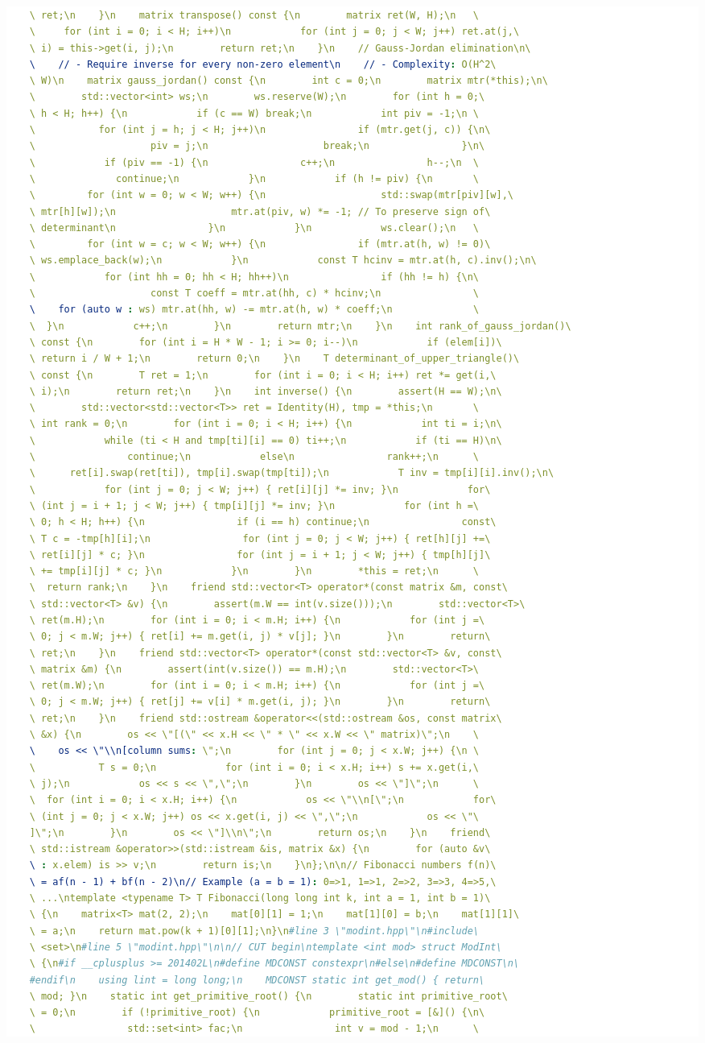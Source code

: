 ```yaml
    \ ret;\n    }\n    matrix transpose() const {\n        matrix ret(W, H);\n   \
    \     for (int i = 0; i < H; i++)\n            for (int j = 0; j < W; j++) ret.at(j,\
    \ i) = this->get(i, j);\n        return ret;\n    }\n    // Gauss-Jordan elimination\n\
    \    // - Require inverse for every non-zero element\n    // - Complexity: O(H^2\
    \ W)\n    matrix gauss_jordan() const {\n        int c = 0;\n        matrix mtr(*this);\n\
    \        std::vector<int> ws;\n        ws.reserve(W);\n        for (int h = 0;\
    \ h < H; h++) {\n            if (c == W) break;\n            int piv = -1;\n \
    \           for (int j = h; j < H; j++)\n                if (mtr.get(j, c)) {\n\
    \                    piv = j;\n                    break;\n                }\n\
    \            if (piv == -1) {\n                c++;\n                h--;\n  \
    \              continue;\n            }\n            if (h != piv) {\n       \
    \         for (int w = 0; w < W; w++) {\n                    std::swap(mtr[piv][w],\
    \ mtr[h][w]);\n                    mtr.at(piv, w) *= -1; // To preserve sign of\
    \ determinant\n                }\n            }\n            ws.clear();\n   \
    \         for (int w = c; w < W; w++) {\n                if (mtr.at(h, w) != 0)\
    \ ws.emplace_back(w);\n            }\n            const T hcinv = mtr.at(h, c).inv();\n\
    \            for (int hh = 0; hh < H; hh++)\n                if (hh != h) {\n\
    \                    const T coeff = mtr.at(hh, c) * hcinv;\n                \
    \    for (auto w : ws) mtr.at(hh, w) -= mtr.at(h, w) * coeff;\n              \
    \  }\n            c++;\n        }\n        return mtr;\n    }\n    int rank_of_gauss_jordan()\
    \ const {\n        for (int i = H * W - 1; i >= 0; i--)\n            if (elem[i])\
    \ return i / W + 1;\n        return 0;\n    }\n    T determinant_of_upper_triangle()\
    \ const {\n        T ret = 1;\n        for (int i = 0; i < H; i++) ret *= get(i,\
    \ i);\n        return ret;\n    }\n    int inverse() {\n        assert(H == W);\n\
    \        std::vector<std::vector<T>> ret = Identity(H), tmp = *this;\n       \
    \ int rank = 0;\n        for (int i = 0; i < H; i++) {\n            int ti = i;\n\
    \            while (ti < H and tmp[ti][i] == 0) ti++;\n            if (ti == H)\n\
    \                continue;\n            else\n                rank++;\n      \
    \      ret[i].swap(ret[ti]), tmp[i].swap(tmp[ti]);\n            T inv = tmp[i][i].inv();\n\
    \            for (int j = 0; j < W; j++) { ret[i][j] *= inv; }\n            for\
    \ (int j = i + 1; j < W; j++) { tmp[i][j] *= inv; }\n            for (int h =\
    \ 0; h < H; h++) {\n                if (i == h) continue;\n                const\
    \ T c = -tmp[h][i];\n                for (int j = 0; j < W; j++) { ret[h][j] +=\
    \ ret[i][j] * c; }\n                for (int j = i + 1; j < W; j++) { tmp[h][j]\
    \ += tmp[i][j] * c; }\n            }\n        }\n        *this = ret;\n      \
    \  return rank;\n    }\n    friend std::vector<T> operator*(const matrix &m, const\
    \ std::vector<T> &v) {\n        assert(m.W == int(v.size()));\n        std::vector<T>\
    \ ret(m.H);\n        for (int i = 0; i < m.H; i++) {\n            for (int j =\
    \ 0; j < m.W; j++) { ret[i] += m.get(i, j) * v[j]; }\n        }\n        return\
    \ ret;\n    }\n    friend std::vector<T> operator*(const std::vector<T> &v, const\
    \ matrix &m) {\n        assert(int(v.size()) == m.H);\n        std::vector<T>\
    \ ret(m.W);\n        for (int i = 0; i < m.H; i++) {\n            for (int j =\
    \ 0; j < m.W; j++) { ret[j] += v[i] * m.get(i, j); }\n        }\n        return\
    \ ret;\n    }\n    friend std::ostream &operator<<(std::ostream &os, const matrix\
    \ &x) {\n        os << \"[(\" << x.H << \" * \" << x.W << \" matrix)\";\n    \
    \    os << \"\\n[column sums: \";\n        for (int j = 0; j < x.W; j++) {\n \
    \           T s = 0;\n            for (int i = 0; i < x.H; i++) s += x.get(i,\
    \ j);\n            os << s << \",\";\n        }\n        os << \"]\";\n      \
    \  for (int i = 0; i < x.H; i++) {\n            os << \"\\n[\";\n            for\
    \ (int j = 0; j < x.W; j++) os << x.get(i, j) << \",\";\n            os << \"\
    ]\";\n        }\n        os << \"]\\n\";\n        return os;\n    }\n    friend\
    \ std::istream &operator>>(std::istream &is, matrix &x) {\n        for (auto &v\
    \ : x.elem) is >> v;\n        return is;\n    }\n};\n\n// Fibonacci numbers f(n)\
    \ = af(n - 1) + bf(n - 2)\n// Example (a = b = 1): 0=>1, 1=>1, 2=>2, 3=>3, 4=>5,\
    \ ...\ntemplate <typename T> T Fibonacci(long long int k, int a = 1, int b = 1)\
    \ {\n    matrix<T> mat(2, 2);\n    mat[0][1] = 1;\n    mat[1][0] = b;\n    mat[1][1]\
    \ = a;\n    return mat.pow(k + 1)[0][1];\n}\n#line 3 \"modint.hpp\"\n#include\
    \ <set>\n#line 5 \"modint.hpp\"\n\n// CUT begin\ntemplate <int mod> struct ModInt\
    \ {\n#if __cplusplus >= 201402L\n#define MDCONST constexpr\n#else\n#define MDCONST\n\
    #endif\n    using lint = long long;\n    MDCONST static int get_mod() { return\
    \ mod; }\n    static int get_primitive_root() {\n        static int primitive_root\
    \ = 0;\n        if (!primitive_root) {\n            primitive_root = [&]() {\n\
    \                std::set<int> fac;\n                int v = mod - 1;\n      \
```